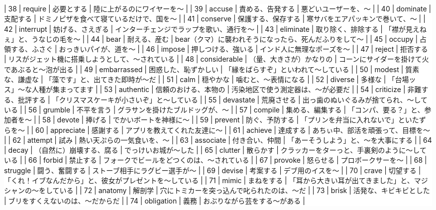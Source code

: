 | 38   | require          | 必要とする                           | 陸に上がるのにワイヤーを〜                                   |
| 39   | accuse           | 責める、告発する                     | 悪どいユーザーを、〜                                         |
| 40   | dominate         | 支配する                             | ドミノピザを食べて寝ているだけで、国を〜                     |
| 41   | conserve         | 保護する、保存する                   | 寒サバをエアパッキンで巻いて、〜                             |
| 42   | interrupt        | 妨げる、さえぎる                     | インターチェンジでラップを歌い、通行を〜                     |
| 43   | eliminate        | 取り除く、排除する                   | 「襟が見えねぇ」と、うなじの毛を〜                           |
| 44   | bear             | 耐える、産む                         | bear（クマ）に襲われそうになったら、死んだふりをして〜       |
| 45   | occupy           | 占領する、ふさぐ                     | おっきいパイが、道を〜                                       |
| 46   | impose           | 押しつける、強いる                   | インド人に無理なポーズを〜                                   |
| 47   | reject           | 拒否する                             | リスがジェット機に搭乗しようとして、〜されている             |
| 48   | considerable     | （量、大きさが）かなりの             | コーンにサイダーを掛けて火であぶると〜泡が出る               |
| 49   | embarrassed      | 困惑した、恥ずかしい                 | 「縁をばらすぞ」といわれて〜している                         |
| 50   | modest           | 質素な、謙虚な                       | 「藻です」と、出てきた即時が〜だ                             |
| 51   | calm             | 穏やかな                             | 噛むと、〜表情になる                                         |
| 52   | diverse          | 多様な                               | 「台場ッス」〜な人種が集まってます                           |
| 53   | authentic        | 信頼のおける、本物の                 | 汚染地区で使う測定器は、〜が必要だ                           |
| 54   | criticize        | 非難する、批評する                   | 「クリスマスケーキが小さいぞ」と〜している                   |
| 55   | devastate        | 荒廃させる                           | 出っ歯のぬいぐるみが捨てられ、〜している                     |
| 56   | grumble          | 不平を言う                           | グラサンを掛けたブルドッグが、〜                             |
| 57   | compile          | 集める、編集する                     | 「コンパ、要る？」と、参加者を〜                             |
| 58   | devote           | 捧げる                               | でかいボートを神様に〜                                       |
| 59   | prevent          | 防ぐ、予防する                       | 「プリンを弁当に入れないで」といたずらを〜                   |
| 60   | appreciate       | 感謝する                             | アプリを教えてくれた友達に〜                                 |
| 61   | achieve          | 達成する                             | あちぃ中、部活を頑張って、目標を〜                           |
| 62   | attempt          | 試み                                 | 熱い天ぷらの一気食いを、〜                                   |
| 63   | associate        | 付き合い、仲間                       | 「あーそうしよう」と、〜を大事にする                         |
| 64   | decay            | （自然に）崩壊する、腐る             | でっけいお城が〜した                                         |
| 65   | clutter          | 散らかす                             | クラッカーをターっと、手裏剣のように〜している               |
| 66   | forbid           | 禁止する                             | フォークでビールをどつくのは、〜されている                   |
| 67   | provoke          | 怒らせる                             | プロボークサーを〜                                           |
| 68   | struggle         | 闘う、奮闘する                       | ストーブ相手にラグビー選手が〜                               |
| 69   | devise           | 考案する                             | デブ用のイスを〜                                             |
| 70   | crave            | 切望する                             | 「くれ！イブなんだから」と、彼女がプレゼントを〜している     |
| 71   | mimic            | まねをする                           | 「耳から大きい耳が出てきました」と、マジシャンの〜をしている |
| 72   | anatomy          | 解剖学                               | 穴にトミカーを突っ込んで叱られたのは、〜だ                   |
| 73   | brisk            | 活発な、キビキビとした               | ブリをすくえないのは、〜だからだ                             |
| 74   | obligation       | 義務                                 | おぶりながら芸をする〜がある                                 |